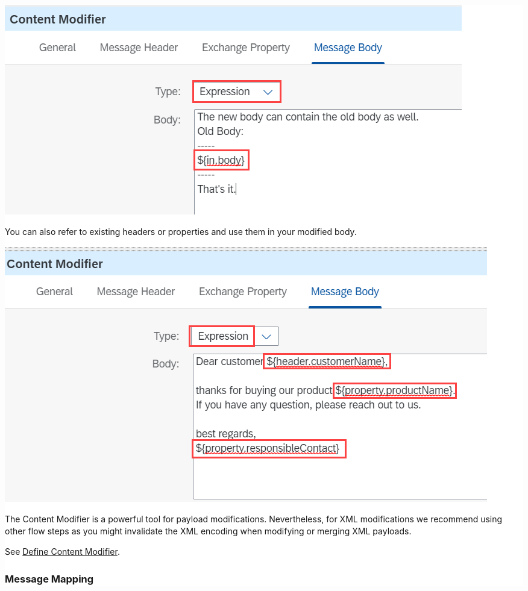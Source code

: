 ![](images/2101-Design-Guidelines_Content-Modifier_2_png_2b4060d.png)

You can also refer to existing headers or properties and use them in your modified body.

![](images/2101-Design-Guidelines_Content-Modifier_3_png_1b997a0.png)

The Content Modifier is a powerful tool for payload modifications. Nevertheless, for XML modifications we recommend using other flow steps as you might invalidate the XML encoding when modifying or merging XML payloads.

See [Define Content Modifier](define-content-modifier-8f04a70.md).



### Message Mapping
